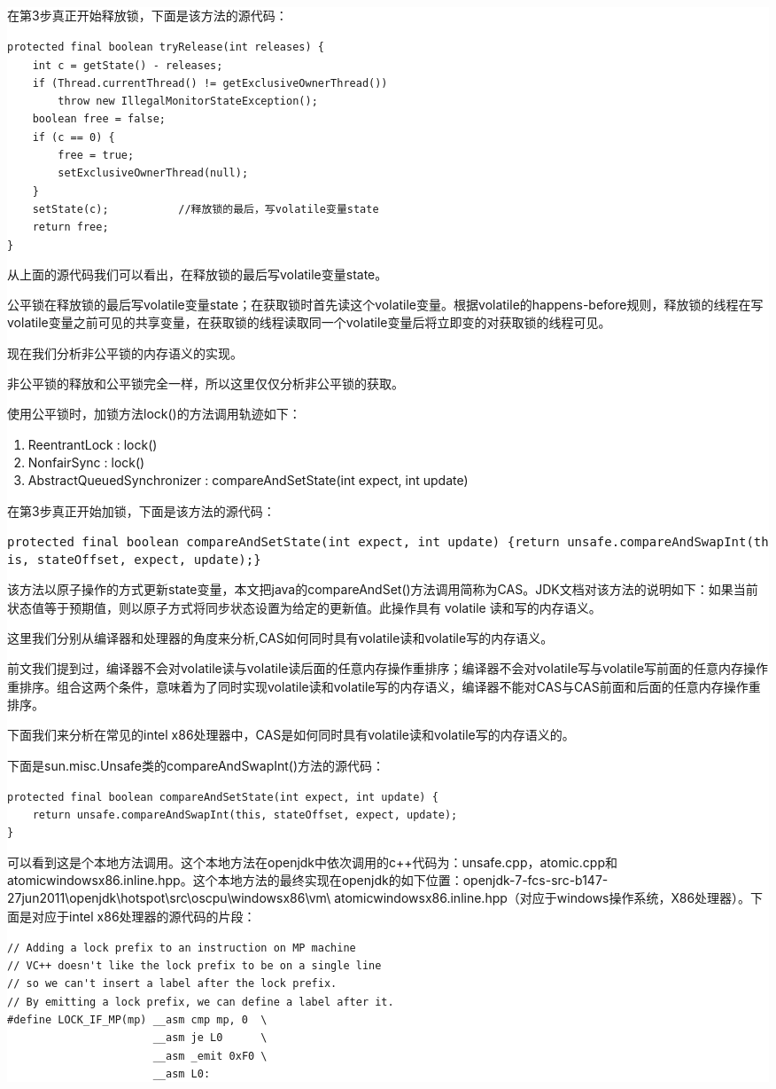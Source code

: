 在第3步真正开始释放锁，下面是该方法的源代码：


    protected final boolean tryRelease(int releases) {
        int c = getState() - releases;
        if (Thread.currentThread() != getExclusiveOwnerThread())
            throw new IllegalMonitorStateException();
        boolean free = false;
        if (c == 0) {
            free = true;
            setExclusiveOwnerThread(null);
        }
        setState(c);           //释放锁的最后，写volatile变量state
        return free;
    }


从上面的源代码我们可以看出，在释放锁的最后写volatile变量state。

公平锁在释放锁的最后写volatile变量state；在获取锁时首先读这个volatile变量。根据volatile的happens-before规则，释放锁的线程在写volatile变量之前可见的共享变量，在获取锁的线程读取同一个volatile变量后将立即变的对获取锁的线程可见。

现在我们分析非公平锁的内存语义的实现。

非公平锁的释放和公平锁完全一样，所以这里仅仅分析非公平锁的获取。

使用公平锁时，加锁方法lock()的方法调用轨迹如下：

1.  ReentrantLock : lock()
2.  NonfairSync : lock()
3.  AbstractQueuedSynchronizer : compareAndSetState(int expect, int update)

在第3步真正开始加锁，下面是该方法的源代码：

<pre name="code">protected final boolean compareAndSetState(int expect, int update) {return unsafe.compareAndSwapInt(this, stateOffset, expect, update);}</pre>

该方法以原子操作的方式更新state变量，本文把java的compareAndSet()方法调用简称为CAS。JDK文档对该方法的说明如下：如果当前状态值等于预期值，则以原子方式将同步状态设置为给定的更新值。此操作具有 volatile 读和写的内存语义。

这里我们分别从编译器和处理器的角度来分析,CAS如何同时具有volatile读和volatile写的内存语义。

前文我们提到过，编译器不会对volatile读与volatile读后面的任意内存操作重排序；编译器不会对volatile写与volatile写前面的任意内存操作重排序。组合这两个条件，意味着为了同时实现volatile读和volatile写的内存语义，编译器不能对CAS与CAS前面和后面的任意内存操作重排序。

下面我们来分析在常见的intel x86处理器中，CAS是如何同时具有volatile读和volatile写的内存语义的。

下面是sun.misc.Unsafe类的compareAndSwapInt()方法的源代码：

    protected final boolean compareAndSetState(int expect, int update) {
        return unsafe.compareAndSwapInt(this, stateOffset, expect, update);
    }

可以看到这是个本地方法调用。这个本地方法在openjdk中依次调用的c++代码为：unsafe.cpp，atomic.cpp和atomicwindowsx86.inline.hpp。这个本地方法的最终实现在openjdk的如下位置：openjdk-7-fcs-src-b147-27jun2011\openjdk\hotspot\src\oscpu\windowsx86\vm\ atomicwindowsx86.inline.hpp（对应于windows操作系统，X86处理器）。下面是对应于intel x86处理器的源代码的片段：

    // Adding a lock prefix to an instruction on MP machine
    // VC++ doesn't like the lock prefix to be on a single line
    // so we can't insert a label after the lock prefix.
    // By emitting a lock prefix, we can define a label after it.
    #define LOCK_IF_MP(mp) __asm cmp mp, 0  \
                           __asm je L0      \
                           __asm _emit 0xF0 \
                           __asm L0:
     